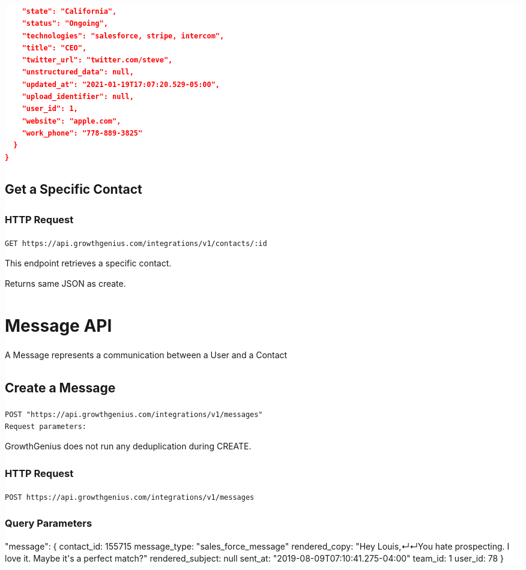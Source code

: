 ```json
    "state": "California",
    "status": "Ongoing",
    "technologies": "salesforce, stripe, intercom",
    "title": "CEO",
    "twitter_url": "twitter.com/steve",
    "unstructured_data": null,
    "updated_at": "2021-01-19T17:07:20.529-05:00",
    "upload_identifier": null,
    "user_id": 1,
    "website": "apple.com",
    "work_phone": "778-889-3825"
  }
}
```

## Get a Specific Contact

### HTTP Request

`GET https://api.growthgenius.com/integrations/v1/contacts/:id`

This endpoint retrieves a specific contact.

Returns same JSON as create.

# Message API

A Message represents a communication between a User and a Contact

## Create a Message

```
POST "https://api.growthgenius.com/integrations/v1/messages"
Request parameters:

```

GrowthGenius does not run any deduplication during CREATE.

### HTTP Request

`POST https://api.growthgenius.com/integrations/v1/messages`

### Query Parameters

"message": {
contact_id: 155715
message_type: "sales_force_message"
rendered_copy: "Hey Louis,↵↵You hate prospecting. I love it. Maybe it's a perfect match?"
rendered_subject: null
sent_at: "2019-08-09T07:10:41.275-04:00"
team_id: 1
user_id: 78
}

